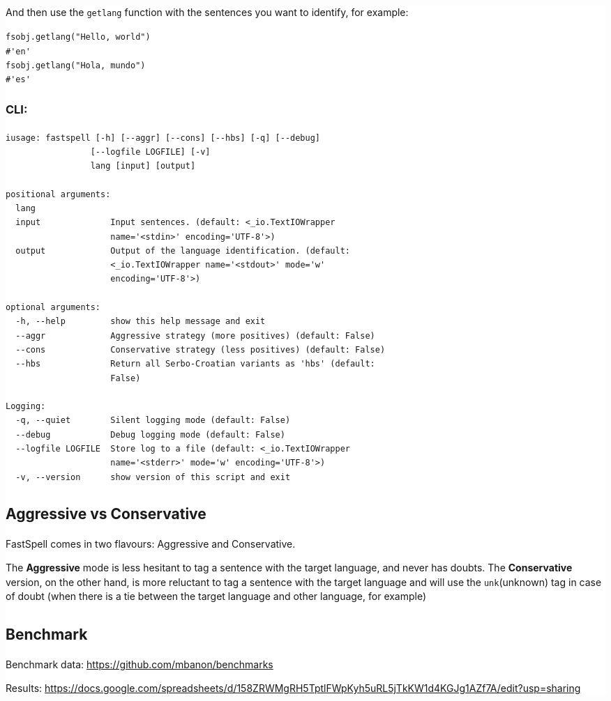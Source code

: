 And then use the `getlang` function with the sentences you want to identify, for example:
```
fsobj.getlang("Hello, world")
#'en'
fsobj.getlang("Hola, mundo")
#'es'

```

### CLI:
```
iusage: fastspell [-h] [--aggr] [--cons] [--hbs] [-q] [--debug]
                 [--logfile LOGFILE] [-v]
                 lang [input] [output]

positional arguments:
  lang
  input              Input sentences. (default: <_io.TextIOWrapper
                     name='<stdin>' encoding='UTF-8'>)
  output             Output of the language identification. (default:
                     <_io.TextIOWrapper name='<stdout>' mode='w'
                     encoding='UTF-8'>)

optional arguments:
  -h, --help         show this help message and exit
  --aggr             Aggressive strategy (more positives) (default: False)
  --cons             Conservative strategy (less positives) (default: False)
  --hbs              Return all Serbo-Croatian variants as 'hbs' (default:
                     False)

Logging:
  -q, --quiet        Silent logging mode (default: False)
  --debug            Debug logging mode (default: False)
  --logfile LOGFILE  Store log to a file (default: <_io.TextIOWrapper
                     name='<stderr>' mode='w' encoding='UTF-8'>)
  -v, --version      show version of this script and exit
```


## Aggressive vs Conservative

FastSpell comes in two flavours: Aggressive and Conservative.

The **Aggressive** mode is less hesitant to tag a sentence with the target language, and never has doubts. The **Conservative** version, on the other hand, is more reluctant to tag a sentence with the target language and will use the `unk`(unknown) tag in case of doubt (when there is a tie between the target language and other language, for example)

## Benchmark 

Benchmark data: https://github.com/mbanon/benchmarks

Results:  https://docs.google.com/spreadsheets/d/158ZRWMgRH5TptlFWpKyh5uRL5jTkKW1d4KGJg1AZf7A/edit?usp=sharing 
